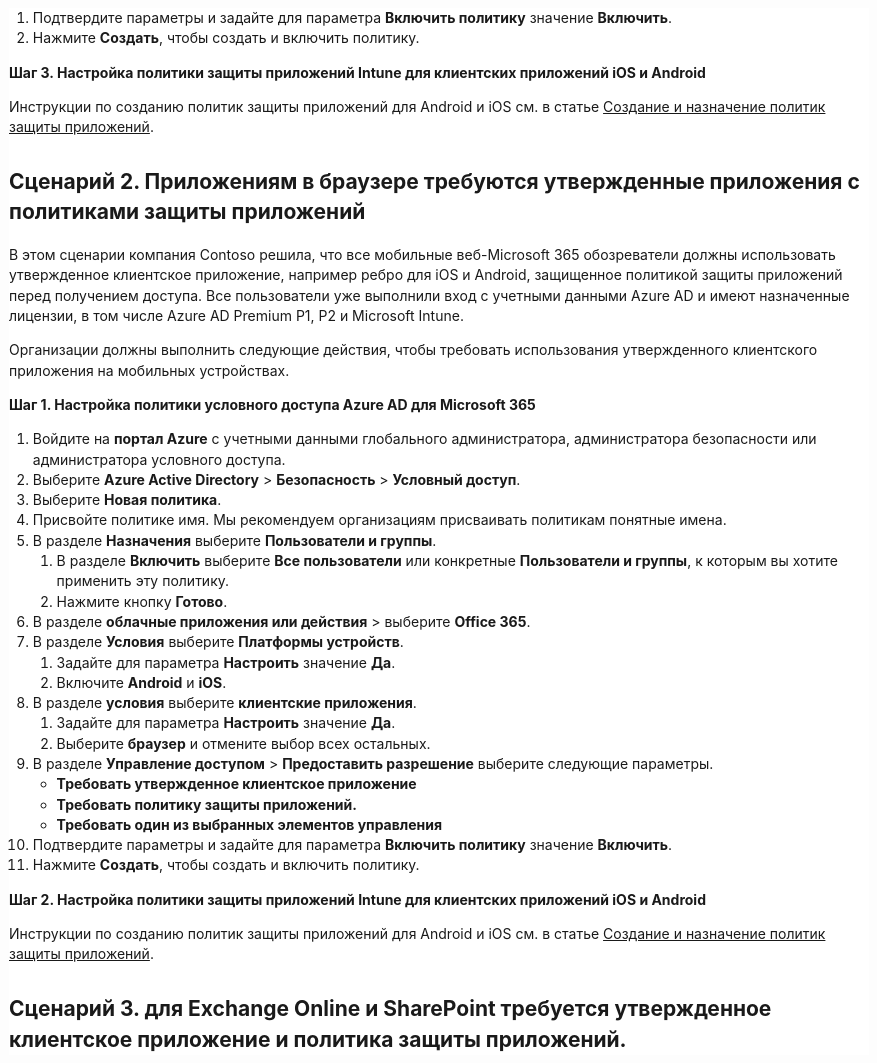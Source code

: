 1. Подтвердите параметры и задайте для параметра **Включить политику** значение **Включить**.
1. Нажмите **Создать**, чтобы создать и включить политику.

**Шаг 3. Настройка политики защиты приложений Intune для клиентских приложений iOS и Android**

Инструкции по созданию политик защиты приложений для Android и iOS см. в статье [Создание и назначение политик защиты приложений](/intune/apps/app-protection-policies). 

## <a name="scenario-2-browser-apps-require-approved-apps-with-app-protection-policies"></a>Сценарий 2. Приложениям в браузере требуются утвержденные приложения с политиками защиты приложений

В этом сценарии компания Contoso решила, что все мобильные веб-Microsoft 365 обозреватели должны использовать утвержденное клиентское приложение, например ребро для iOS и Android, защищенное политикой защиты приложений перед получением доступа. Все пользователи уже выполнили вход с учетными данными Azure AD и имеют назначенные лицензии, в том числе Azure AD Premium P1, P2 и Microsoft Intune.

Организации должны выполнить следующие действия, чтобы требовать использования утвержденного клиентского приложения на мобильных устройствах.

**Шаг 1. Настройка политики условного доступа Azure AD для Microsoft 365**

1. Войдите на **портал Azure** с учетными данными глобального администратора, администратора безопасности или администратора условного доступа.
1. Выберите **Azure Active Directory** > **Безопасность** > **Условный доступ**.
1. Выберите **Новая политика**.
1. Присвойте политике имя. Мы рекомендуем организациям присваивать политикам понятные имена.
1. В разделе **Назначения** выберите **Пользователи и группы**.
   1. В разделе **Включить** выберите **Все пользователи** или конкретные **Пользователи и группы**, к которым вы хотите применить эту политику. 
   1. Нажмите кнопку **Готово**.
1. В разделе **облачные приложения или действия**  >  выберите **Office 365**.
1. В разделе **Условия** выберите **Платформы устройств**.
   1. Задайте для параметра **Настроить** значение **Да**.
   1. Включите **Android** и **iOS**.
1. В разделе **условия** выберите **клиентские приложения**.
   1. Задайте для параметра **Настроить** значение **Да**.
   1. Выберите **браузер** и отмените выбор всех остальных.
1. В разделе **Управление доступом**  >  **Предоставить разрешение** выберите следующие параметры.
   - **Требовать утвержденное клиентское приложение**
   - **Требовать политику защиты приложений.**
   - **Требовать один из выбранных элементов управления**
1. Подтвердите параметры и задайте для параметра **Включить политику** значение **Включить**.
1. Нажмите **Создать**, чтобы создать и включить политику.

**Шаг 2. Настройка политики защиты приложений Intune для клиентских приложений iOS и Android**

Инструкции по созданию политик защиты приложений для Android и iOS см. в статье [Создание и назначение политик защиты приложений](/intune/apps/app-protection-policies). 

## <a name="scenario-3-exchange-online-and-sharepoint-require-an-approved-client-app-and-app-protection-policy"></a>Сценарий 3. для Exchange Online и SharePoint требуется утвержденное клиентское приложение и политика защиты приложений.

